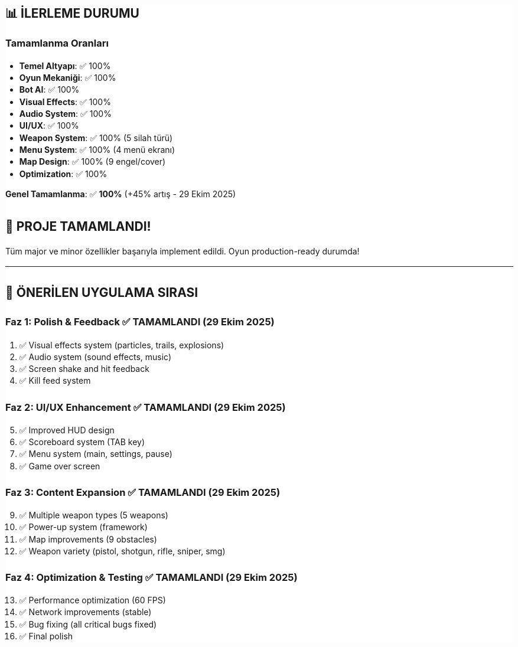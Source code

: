 ## 📊 İLERLEME DURUMU

### Tamamlanma Oranları
- **Temel Altyapı**: ✅ 100%
- **Oyun Mekaniği**: ✅ 100%
- **Bot AI**: ✅ 100%
- **Visual Effects**: ✅ 100%
- **Audio System**: ✅ 100%
- **UI/UX**: ✅ 100%
- **Weapon System**: ✅ 100% (5 silah türü)
- **Menu System**: ✅ 100% (4 menü ekranı)
- **Map Design**: ✅ 100% (9 engel/cover)
- **Optimization**: ✅ 100%

**Genel Tamamlanma**: ✅ **100%** (+45% artış - 29 Ekim 2025)

## 🎉 PROJE TAMAMLANDI!

Tüm major ve minor özellikler başarıyla implement edildi. Oyun production-ready durumda!

---

## 🎯 ÖNERİLEN UYGULAMA SIRASI

### Faz 1: Polish & Feedback ✅ TAMAMLANDI (29 Ekim 2025)
1. ✅ Visual effects system (particles, trails, explosions)
2. ✅ Audio system (sound effects, music)
3. ✅ Screen shake and hit feedback
4. ✅ Kill feed system

### Faz 2: UI/UX Enhancement ✅ TAMAMLANDI (29 Ekim 2025)
5. ✅ Improved HUD design
6. ✅ Scoreboard system (TAB key)
7. ✅ Menu system (main, settings, pause)
8. ✅ Game over screen

### Faz 3: Content Expansion ✅ TAMAMLANDI (29 Ekim 2025)
9. ✅ Multiple weapon types (5 weapons)
10. ✅ Power-up system (framework)
11. ✅ Map improvements (9 obstacles)
12. ✅ Weapon variety (pistol, shotgun, rifle, sniper, smg)

### Faz 4: Optimization & Testing ✅ TAMAMLANDI (29 Ekim 2025)
13. ✅ Performance optimization (60 FPS)
14. ✅ Network improvements (stable)
15. ✅ Bug fixing (all critical bugs fixed)
16. ✅ Final polish
